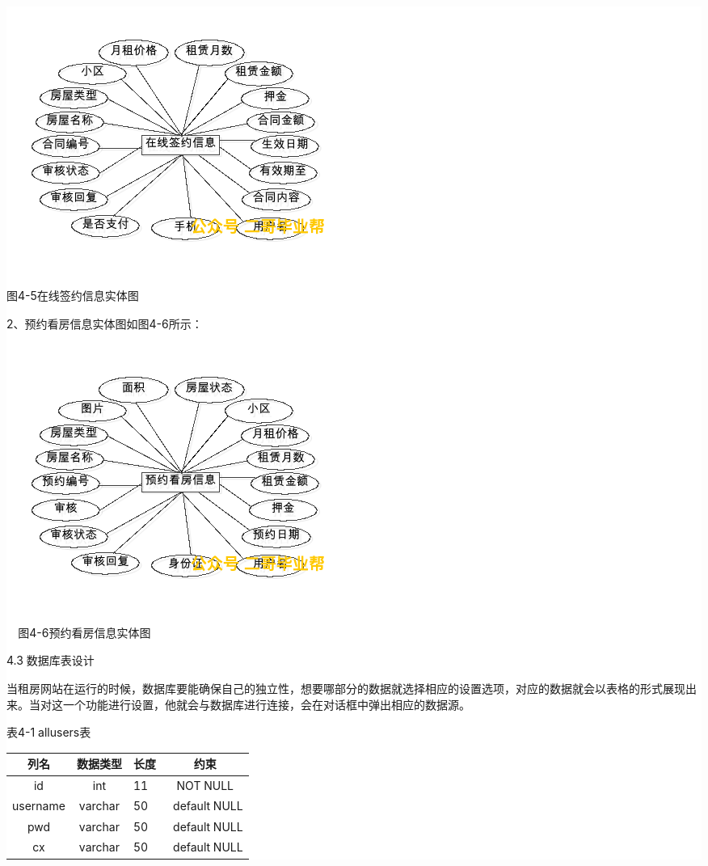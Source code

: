 ![](/md/blog.007.png)

图4-5在线签约信息实体图

2、预约看房信息实体图如图4-6所示：

![](/md/blog.008.png)

`  `图4-6预约看房信息实体图

4.3  数据库表设计

当租房网站在运行的时候，数据库要能确保自己的独立性，想要哪部分的数据就选择相应的设置选项，对应的数据就会以表格的形式展现出来。当对这一个功能进行设置，他就会与数据库进行连接，会在对话框中弹出相应的数据源。

表4-1 allusers表

|列名|数据类型|长度|约束|
| :-: | :-: | - | :-: |
|id|int|11|NOT NULL|
|username|varchar|50|` `default NULL|
|pwd|varchar|50|` `default NULL|
|cx|varchar|50|` `default NULL|
